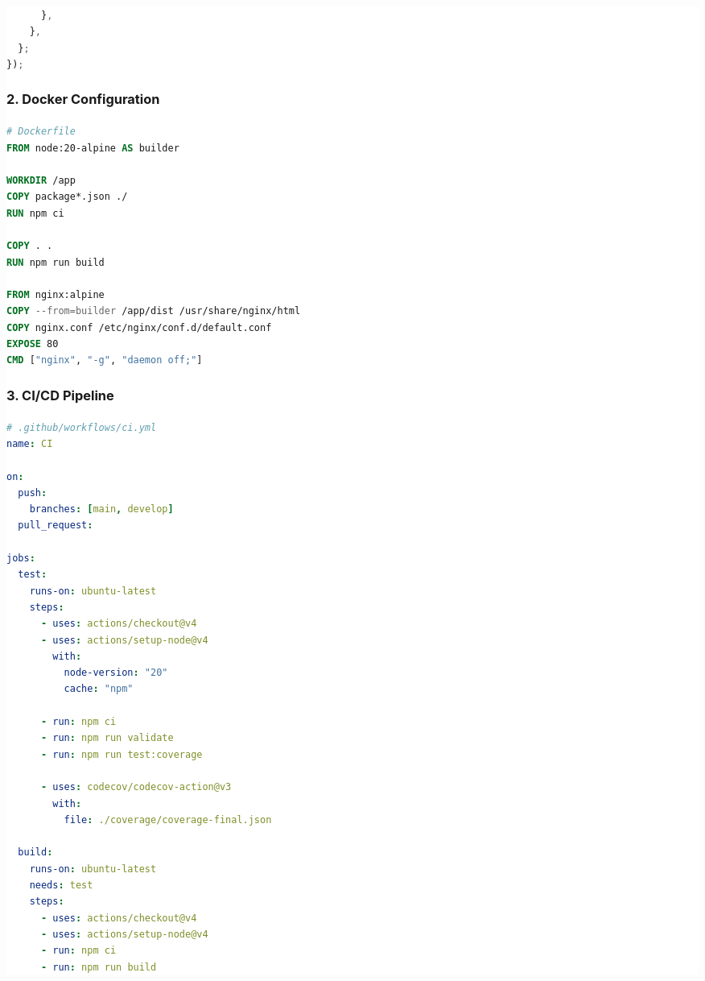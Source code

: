 ```typescript
      },
    },
  };
});
```

### 2. Docker Configuration

```dockerfile
# Dockerfile
FROM node:20-alpine AS builder

WORKDIR /app
COPY package*.json ./
RUN npm ci

COPY . .
RUN npm run build

FROM nginx:alpine
COPY --from=builder /app/dist /usr/share/nginx/html
COPY nginx.conf /etc/nginx/conf.d/default.conf
EXPOSE 80
CMD ["nginx", "-g", "daemon off;"]
```

### 3. CI/CD Pipeline

```yaml
# .github/workflows/ci.yml
name: CI

on:
  push:
    branches: [main, develop]
  pull_request:

jobs:
  test:
    runs-on: ubuntu-latest
    steps:
      - uses: actions/checkout@v4
      - uses: actions/setup-node@v4
        with:
          node-version: "20"
          cache: "npm"

      - run: npm ci
      - run: npm run validate
      - run: npm run test:coverage

      - uses: codecov/codecov-action@v3
        with:
          file: ./coverage/coverage-final.json

  build:
    runs-on: ubuntu-latest
    needs: test
    steps:
      - uses: actions/checkout@v4
      - uses: actions/setup-node@v4
      - run: npm ci
      - run: npm run build

```